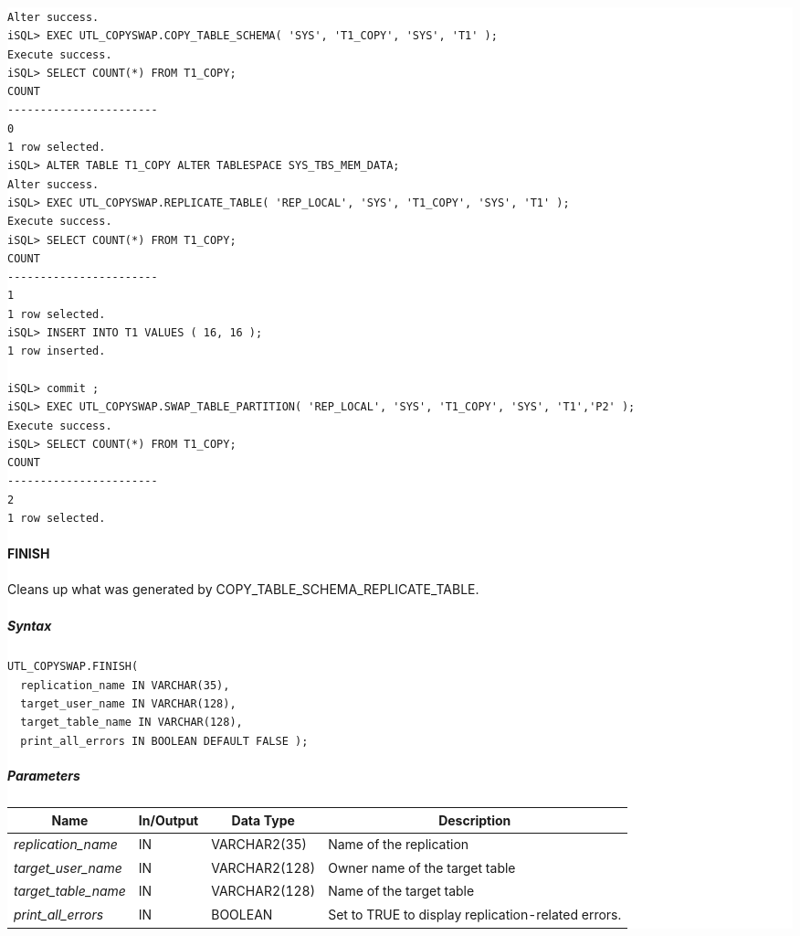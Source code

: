 ```
Alter success.
iSQL> EXEC UTL_COPYSWAP.COPY_TABLE_SCHEMA( 'SYS', 'T1_COPY', 'SYS', 'T1' );
Execute success.
iSQL> SELECT COUNT(*) FROM T1_COPY;
COUNT
-----------------------
0    
1 row selected.
iSQL> ALTER TABLE T1_COPY ALTER TABLESPACE SYS_TBS_MEM_DATA;
Alter success.
iSQL> EXEC UTL_COPYSWAP.REPLICATE_TABLE( 'REP_LOCAL', 'SYS', 'T1_COPY', 'SYS', 'T1' );
Execute success.
iSQL> SELECT COUNT(*) FROM T1_COPY;
COUNT
-----------------------
1    
1 row selected.
iSQL> INSERT INTO T1 VALUES ( 16, 16 );
1 row inserted.

iSQL> commit ;
iSQL> EXEC UTL_COPYSWAP.SWAP_TABLE_PARTITION( 'REP_LOCAL', 'SYS', 'T1_COPY', 'SYS', 'T1','P2' );
Execute success.
iSQL> SELECT COUNT(*) FROM T1_COPY;
COUNT
-----------------------
2    
1 row selected.
```



#### FINISH

Cleans up what was generated by COPY_TABLE_SCHEMA_REPLICATE_TABLE.

##### Syntax

```
UTL_COPYSWAP.FINISH(  
  replication_name IN VARCHAR(35),  
  target_user_name IN VARCHAR(128),  
  target_table_name IN VARCHAR(128),  
  print_all_errors IN BOOLEAN DEFAULT FALSE );
```



##### Parameters

| Name                | In/Output | Data Type     | Description                                        |
| ------------------- | --------- | ------------- | -------------------------------------------------- |
| *replication_name*  | IN        | VARCHAR2(35)  | Name of the replication                            |
| *target_user_name*  | IN        | VARCHAR2(128) | Owner name of the target table                     |
| *target_table_name* | IN        | VARCHAR2(128) | Name of the target table                           |
| *print_all_errors*  | IN        | BOOLEAN       | Set to TRUE to display replication-related errors. |
